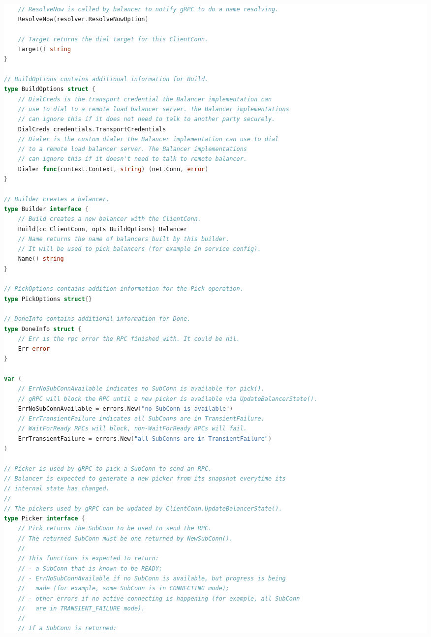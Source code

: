 ```go
	// ResolveNow is called by balancer to notify gRPC to do a name resolving.
	ResolveNow(resolver.ResolveNowOption)

	// Target returns the dial target for this ClientConn.
	Target() string
}

// BuildOptions contains additional information for Build.
type BuildOptions struct {
	// DialCreds is the transport credential the Balancer implementation can
	// use to dial to a remote load balancer server. The Balancer implementations
	// can ignore this if it does not need to talk to another party securely.
	DialCreds credentials.TransportCredentials
	// Dialer is the custom dialer the Balancer implementation can use to dial
	// to a remote load balancer server. The Balancer implementations
	// can ignore this if it doesn't need to talk to remote balancer.
	Dialer func(context.Context, string) (net.Conn, error)
}

// Builder creates a balancer.
type Builder interface {
	// Build creates a new balancer with the ClientConn.
	Build(cc ClientConn, opts BuildOptions) Balancer
	// Name returns the name of balancers built by this builder.
	// It will be used to pick balancers (for example in service config).
	Name() string
}

// PickOptions contains addition information for the Pick operation.
type PickOptions struct{}

// DoneInfo contains additional information for Done.
type DoneInfo struct {
	// Err is the rpc error the RPC finished with. It could be nil.
	Err error
}

var (
	// ErrNoSubConnAvailable indicates no SubConn is available for pick().
	// gRPC will block the RPC until a new picker is available via UpdateBalancerState().
	ErrNoSubConnAvailable = errors.New("no SubConn is available")
	// ErrTransientFailure indicates all SubConns are in TransientFailure.
	// WaitForReady RPCs will block, non-WaitForReady RPCs will fail.
	ErrTransientFailure = errors.New("all SubConns are in TransientFailure")
)

// Picker is used by gRPC to pick a SubConn to send an RPC.
// Balancer is expected to generate a new picker from its snapshot everytime its
// internal state has changed.
//
// The pickers used by gRPC can be updated by ClientConn.UpdateBalancerState().
type Picker interface {
	// Pick returns the SubConn to be used to send the RPC.
	// The returned SubConn must be one returned by NewSubConn().
	//
	// This functions is expected to return:
	// - a SubConn that is known to be READY;
	// - ErrNoSubConnAvailable if no SubConn is available, but progress is being
	//   made (for example, some SubConn is in CONNECTING mode);
	// - other errors if no active connecting is happening (for example, all SubConn
	//   are in TRANSIENT_FAILURE mode).
	//
	// If a SubConn is returned:
```
